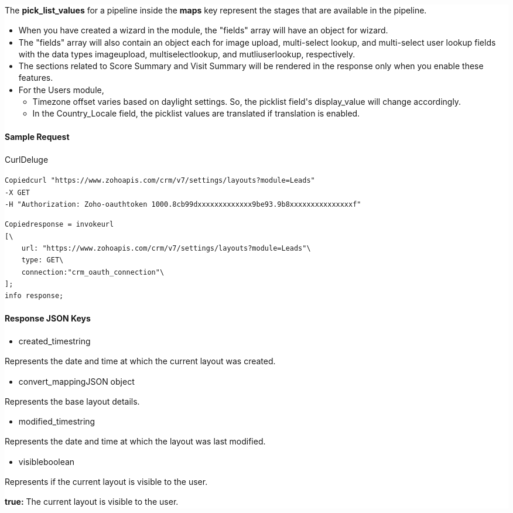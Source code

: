 The **pick\_list\_values** for a pipeline inside the **maps** key represent the stages that are available in the pipeline.
- When you have created a wizard in the module, the "fields" array will have an object for wizard.
- The "fields" array will also contain an object each for image upload, multi-select lookup, and multi-select user lookup fields with the data types imageupload, multiselectlookup, and mutliuserlookup, respectively.
- The sections related to Score Summary and Visit Summary will be rendered in the response only when you enable these features.
- For the Users module,
  - Timezone offset varies based on daylight settings. So, the picklist field's display\_value will change accordingly.
  - In the Country\_Locale field, the picklist values are translated if translation is enabled.

#### Sample Request

CurlDeluge

``` curl
Copiedcurl "https://www.zohoapis.com/crm/v7/settings/layouts?module=Leads"
-X GET
-H "Authorization: Zoho-oauthtoken 1000.8cb99dxxxxxxxxxxxxx9be93.9b8xxxxxxxxxxxxxxxf"
```

``` deluge
Copiedresponse = invokeurl
[\
	url: "https://www.zohoapis.com/crm/v7/settings/layouts?module=Leads"\
	type: GET\
	connection:"crm_oauth_connection"\
];
info response;
```

#### Response JSON Keys

- created\_timestring



Represents the date and time at which the current layout was created.

- convert\_mappingJSON object



Represents the base layout details.

- modified\_timestring



Represents the date and time at which the layout was last modified.

- visibleboolean



Represents if the current layout is visible to the user.

**true:** The current layout is visible to the user.
